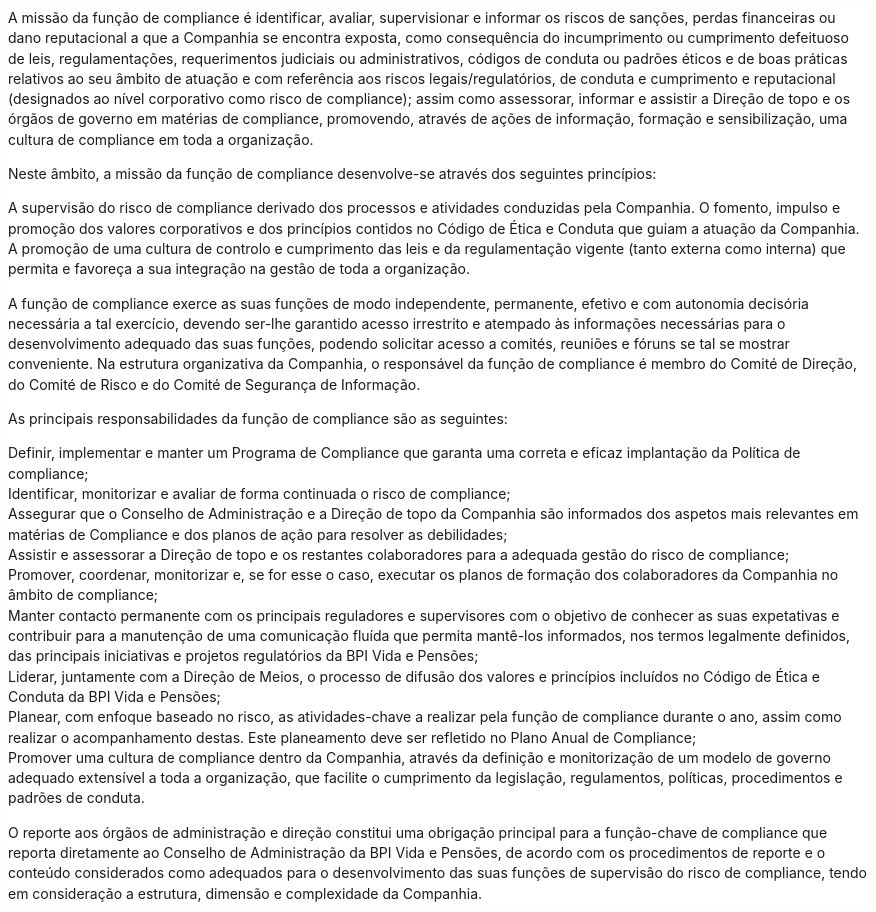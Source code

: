 A missão da função de compliance é identificar, avaliar, supervisionar e informar os riscos de sanções, perdas financeiras ou dano reputacional a que a Companhia se encontra exposta, como consequência do incumprimento ou cumprimento defeituoso de leis, regulamentações, requerimentos judiciais ou administrativos, códigos de conduta ou padrões éticos e de boas práticas relativos ao seu âmbito de atuação e com referência aos riscos legais/regulatórios, de conduta e cumprimento e reputacional (designados ao nível corporativo como risco de compliance); assim como assessorar, informar e assistir a Direção de topo e os órgãos de governo em matérias de compliance, promovendo, através de ações de informação, formação e sensibilização, uma cultura de compliance em toda a organização.  

Neste âmbito, a missão da função de compliance desenvolve-se através dos seguintes princípios:  

A supervisão do risco de compliance derivado dos processos e atividades conduzidas pela Companhia. O fomento, impulso e promoção dos valores corporativos e dos princípios contidos no Código de Ética e Conduta que guiam a atuação da Companhia. A promoção de uma cultura de controlo e cumprimento das leis e da regulamentação vigente (tanto externa como interna) que permita e favoreça a sua integração na gestão de toda a organização.  

A função de compliance exerce as suas funções de modo independente, permanente, efetivo e com autonomia decisória necessária a tal exercício, devendo ser-lhe garantido acesso irrestrito e atempado às informações necessárias para o desenvolvimento adequado das suas funções, podendo solicitar acesso a comités, reuniões e fóruns se tal se mostrar conveniente. Na estrutura organizativa da Companhia, o responsável da função de compliance é membro do Comité de Direção, do Comité de Risco e do Comité de Segurança de Informação.  

As principais responsabilidades da função de compliance são as seguintes:  

Definir, implementar e manter um Programa de Compliance que garanta uma correta e eficaz implantação da Política de compliance;   
Identificar, monitorizar e avaliar de forma continuada o risco de compliance;   
Assegurar que o Conselho de Administração e a Direção de topo da Companhia são informados dos aspetos mais relevantes em matérias de Compliance e dos planos de ação para resolver as debilidades;   
Assistir e assessorar a Direção de topo e os restantes colaboradores para a adequada gestão do risco de compliance;   
Promover, coordenar, monitorizar e, se for esse o caso, executar os planos de formação dos colaboradores da Companhia no âmbito de compliance;   
Manter contacto permanente com os principais reguladores e supervisores com o objetivo de conhecer as suas expetativas e contribuir para a manutenção de uma comunicação fluída que permita mantê-los informados, nos termos legalmente definidos, das principais iniciativas e projetos regulatórios da BPI Vida e Pensões;   
Liderar, juntamente com a Direção de Meios, o processo de difusão dos valores e princípios incluídos no Código de Ética e Conduta da BPI Vida e Pensões;   
Planear, com enfoque baseado no risco, as atividades-chave a realizar pela função de compliance durante o ano, assim como realizar o acompanhamento destas. Este planeamento deve ser refletido no Plano Anual de Compliance;   
Promover uma cultura de compliance dentro da Companhia, através da definição e monitorização de um modelo de governo adequado extensível a toda a organização, que facilite o cumprimento da legislação, regulamentos, políticas, procedimentos e padrões de conduta.  

O reporte aos órgãos de administração e direção constitui uma obrigação principal para a função-chave de compliance que reporta diretamente ao Conselho de Administração da BPI Vida e Pensões, de acordo com os procedimentos de reporte e o conteúdo considerados como adequados para o desenvolvimento das suas funções de supervisão do risco de compliance, tendo em consideração a estrutura, dimensão e complexidade da Companhia.  
